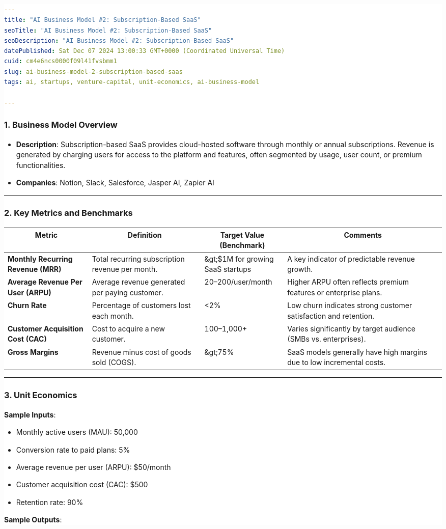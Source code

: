 ```yaml
---
title: "AI Business Model #2: Subscription-Based SaaS"
seoTitle: "AI Business Model #2: Subscription-Based SaaS"
seoDescription: "AI Business Model #2: Subscription-Based SaaS"
datePublished: Sat Dec 07 2024 13:00:33 GMT+0000 (Coordinated Universal Time)
cuid: cm4e6ncs0000f09l41fvsbmm1
slug: ai-business-model-2-subscription-based-saas
tags: ai, startups, venture-capital, unit-economics, ai-business-model

---
```


### **1\. Business Model Overview**

* **Description**: Subscription-based SaaS provides cloud-hosted software through monthly or annual subscriptions. Revenue is generated by charging users for access to the platform and features, often segmented by usage, user count, or premium functionalities.
    
* **Companies**: Notion, Slack, Salesforce, Jasper AI, Zapier AI
    

---

### **2\. Key Metrics and Benchmarks**

| **Metric** | **Definition** | **Target Value (Benchmark)** | **Comments** |
| --- | --- | --- | --- |
| **Monthly Recurring Revenue (MRR)** | Total recurring subscription revenue per month. | \&gt;$1M for growing SaaS startups | A key indicator of predictable revenue growth. |
| **Average Revenue Per User (ARPU)** | Average revenue generated per paying customer. | $20–$200/user/month | Higher ARPU often reflects premium features or enterprise plans. |
| **Churn Rate** | Percentage of customers lost each month. | &lt;2% | Low churn indicates strong customer satisfaction and retention. |
| **Customer Acquisition Cost (CAC)** | Cost to acquire a new customer. | $100–$1,000+ | Varies significantly by target audience (SMBs vs. enterprises). |
| **Gross Margins** | Revenue minus cost of goods sold (COGS). | \&gt;75% | SaaS models generally have high margins due to low incremental costs. |

---

### **3\. Unit Economics**

**Sample Inputs**:

* Monthly active users (MAU): 50,000
    
* Conversion rate to paid plans: 5%
    
* Average revenue per user (ARPU): $50/month
    
* Customer acquisition cost (CAC): $500
    
* Retention rate: 90%
    

**Sample Outputs**:
